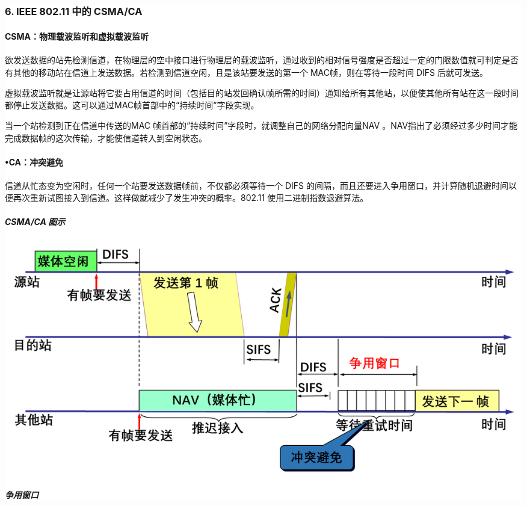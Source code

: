 ### 6. IEEE 802.11 中的 CSMA/CA

#### CSMA：物理载波监听和虚拟载波监听

欲发送数据的站先检测信道，在物理层的空中接口进行物理层的载波监听，通过收到的相对信号强度是否超过一定的门限数值就可判定是否有其他的移动站在信道上发送数据。若检测到信道空闲，且是该站要发送的第一个 MAC帧，则在等待一段时间 DIFS 后就可发送。

虚拟载波监听就是让源站将它要占用信道的时间（包括目的站发回确认帧所需的时间）通知给所有其他站，以便使其他所有站在这一段时间都停止发送数据。这可以通过MAC帧首部中的“持续时间”字段实现。

当一个站检测到正在信道中传送的MAC 帧首部的“持续时间”字段时，就调整自己的网络分配向量NAV 。NAV指出了必须经过多少时间才能完成数据帧的这次传输，才能使信道转入到空闲状态。

#### •CA：冲突避免

信道从忙态变为空闲时，任何一个站要发送数据帧前，不仅都必须等待一个 DIFS 的间隔，而且还要进入争用窗口，并计算随机退避时间以便再次重新试图接入到信道。这样做就减少了发生冲突的概率。802.11 使用二进制指数退避算法。

##### CSMA/CA 图示

![image-20241229112845487](img/image-20241229112845487.png)

##### 争用窗口
